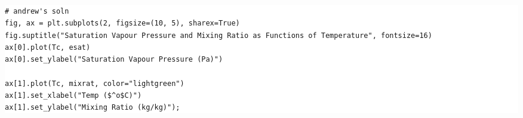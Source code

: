 ```{code-cell} ipython3
# andrew's soln
fig, ax = plt.subplots(2, figsize=(10, 5), sharex=True)
fig.suptitle("Saturation Vapour Pressure and Mixing Ratio as Functions of Temperature", fontsize=16)
ax[0].plot(Tc, esat)
ax[0].set_ylabel("Saturation Vapour Pressure (Pa)")

ax[1].plot(Tc, mixrat, color="lightgreen")
ax[1].set_xlabel("Temp ($^o$C)")
ax[1].set_ylabel("Mixing Ratio (kg/kg)");
```
